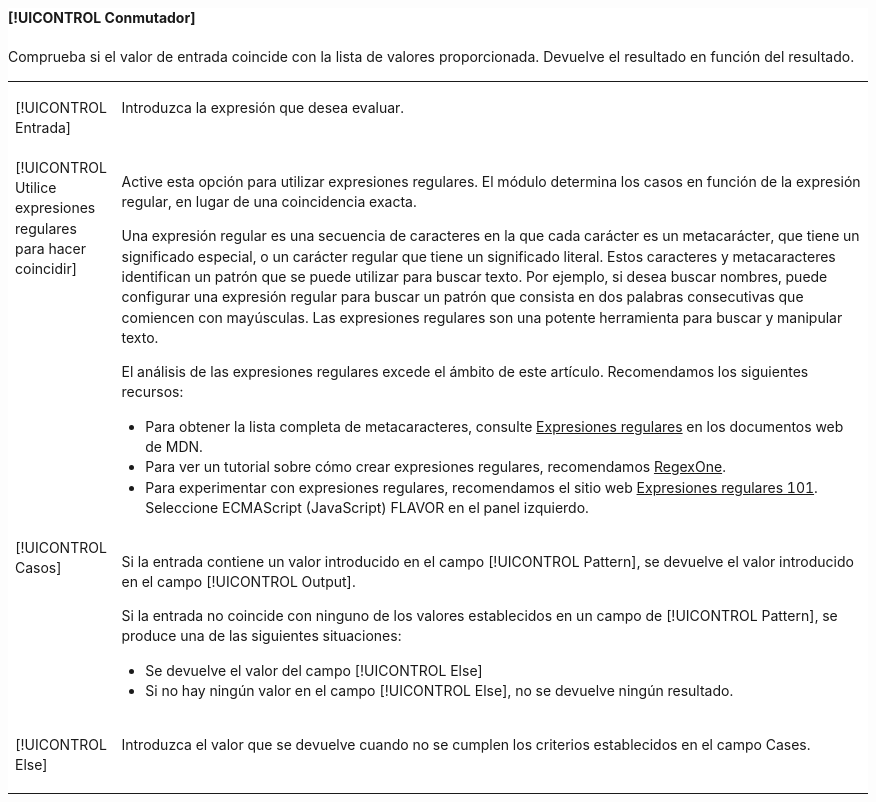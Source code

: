 </table>

#### [!UICONTROL Conmutador]

Comprueba si el valor de entrada coincide con la lista de valores proporcionada. Devuelve el resultado en función del resultado.

<table style="table-layout:auto"> 
 <col> 
 <col> 
 <tbody> 
  <tr> 
   <td> <p>[!UICONTROL Entrada]</p> </td> 
   <td> <p>Introduzca la expresión que desea evaluar.</p> </td> 
  </tr> 
  <tr> 
   <td>[!UICONTROL Utilice expresiones regulares para hacer coincidir]</td> 
   <td> <p>Active esta opción para utilizar expresiones regulares. El módulo determina los casos en función de la expresión regular, en lugar de una coincidencia exacta.</p> 
    <div> 
     <p>Una expresión regular es una secuencia de caracteres en la que cada carácter es un metacarácter, que tiene un significado especial, o un carácter regular que tiene un significado literal. Estos caracteres y metacaracteres identifican un patrón que se puede utilizar para buscar texto. Por ejemplo, si desea buscar nombres, puede configurar una expresión regular para buscar un patrón que consista en dos palabras consecutivas que comiencen con mayúsculas. Las expresiones regulares son una potente herramienta para buscar y manipular texto.</p> 
     <p>El análisis de las expresiones regulares excede el ámbito de este artículo. Recomendamos los siguientes recursos:</p> 
     <ul> 
      <li>Para obtener la lista completa de metacaracteres, consulte <a href="https://developer.mozilla.org/en-US/docs/Web/JavaScript/Guide/Regular_Expressions">Expresiones regulares</a> en los documentos web de MDN.</li> 
      <li>Para ver un tutorial sobre cómo crear expresiones regulares, recomendamos <a href="https://regexone.com/">RegexOne</a>.</li> 
      <li>Para experimentar con expresiones regulares, recomendamos el sitio web <a href="https://regex101.com/">Expresiones regulares 101</a>. Seleccione ECMAScript (JavaScript) FLAVOR en el panel izquierdo.</li> 
     </ul> 
    </div> </td> 
  </tr> 
  <tr> 
   <td>[!UICONTROL Casos] </td> 
   <td> <p>Si la entrada contiene un valor introducido en el campo [!UICONTROL Pattern], se devuelve el valor introducido en el campo [!UICONTROL Output].</p> <p>Si la entrada no coincide con ninguno de los valores establecidos en un campo de [!UICONTROL Pattern], se produce una de las siguientes situaciones:</p> 
    <ul> 
     <li>Se devuelve el valor del campo [!UICONTROL Else]</li> 
     <li>Si no hay ningún valor en el campo [!UICONTROL Else], no se devuelve ningún resultado.</li> 
    </ul> </td> 
  </tr> 
  <tr> 
   <td> <p>[!UICONTROL Else]</p> </td> 
   <td> <p>Introduzca el valor que se devuelve cuando no se cumplen los criterios establecidos en el campo Cases. </p> </td> 
  </tr> 
 </tbody> 
</table>
